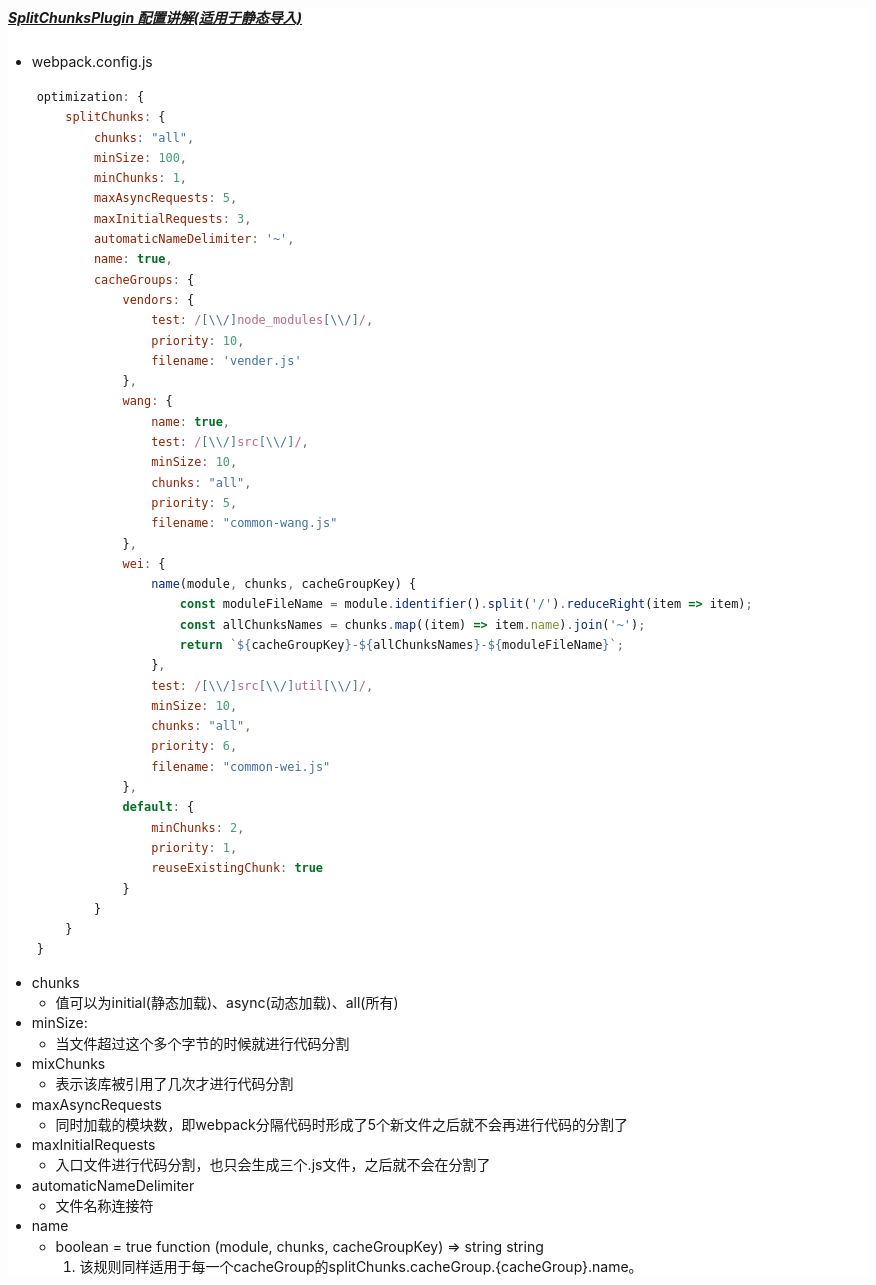 ##### [SplitChunksPlugin 配置讲解(适用于静态导入)](https://webpack.js.org/plugins/split-chunks-plugin/)
+ webpack.config.js
```javascript
    optimization: {
        splitChunks: {
            chunks: "all",
            minSize: 100,
            minChunks: 1,
            maxAsyncRequests: 5,
            maxInitialRequests: 3,
            automaticNameDelimiter: '~',
            name: true,
            cacheGroups: {
                vendors: {
                    test: /[\\/]node_modules[\\/]/,
                    priority: 10,
                    filename: 'vender.js'
                },
                wang: {
                    name: true,
                    test: /[\\/]src[\\/]/,
                    minSize: 10,
                    chunks: "all",
                    priority: 5,
                    filename: "common-wang.js"
                },
                wei: {
                    name(module, chunks, cacheGroupKey) {
                        const moduleFileName = module.identifier().split('/').reduceRight(item => item);
                        const allChunksNames = chunks.map((item) => item.name).join('~');
                        return `${cacheGroupKey}-${allChunksNames}-${moduleFileName}`;
                    },
                    test: /[\\/]src[\\/]util[\\/]/,
                    minSize: 10,
                    chunks: "all",
                    priority: 6,
                    filename: "common-wei.js"
                },
                default: {
                    minChunks: 2,
                    priority: 1,
                    reuseExistingChunk: true
                }
            }
        }
    }
```
+ chunks
   - 值可以为initial(静态加载)、async(动态加载)、all(所有)
+ minSize:
   - 当文件超过这个多个字节的时候就进行代码分割
+ mixChunks
   - 表示该库被引用了几次才进行代码分割
+ maxAsyncRequests
   - 同时加载的模块数，即webpack分隔代码时形成了5个新文件之后就不会再进行代码的分割了
+ maxInitialRequests
   - 入口文件进行代码分割，也只会生成三个.js文件，之后就不会在分割了
+ automaticNameDelimiter
  - 文件名称连接符
+ name
  - boolean = true function (module, chunks, cacheGroupKey) => string string
    1. 该规则同样适用于每一个cacheGroup的splitChunks.cacheGroup.{cacheGroup}.name。